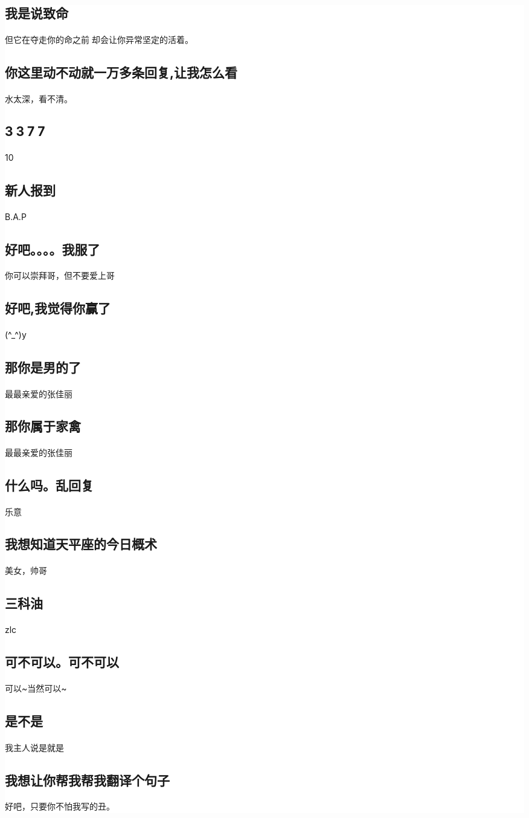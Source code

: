 ## 我是说致命
但它在夺走你的命之前  却会让你异常坚定的活着。

## 你这里动不动就一万多条回复,让我怎么看
水太深，看不清。

## 3 3 7 7
10

## 新人报到
B.A.P

## 好吧。。。。我服了
你可以崇拜哥，但不要爱上哥

## 好吧,我觉得你赢了
(^_^)y

## 那你是男的了
最最亲爱的张佳丽

## 那你属于家禽
最最亲爱的张佳丽

## 什么吗。乱回复
乐意

## 我想知道天平座的今日概术
美女，帅哥

## 三科油
zlc

## 可不可以。可不可以
可以~当然可以~

## 是不是
我主人说是就是

## 我想让你帮我帮我翻译个句子
好吧，只要你不怕我写的丑。
